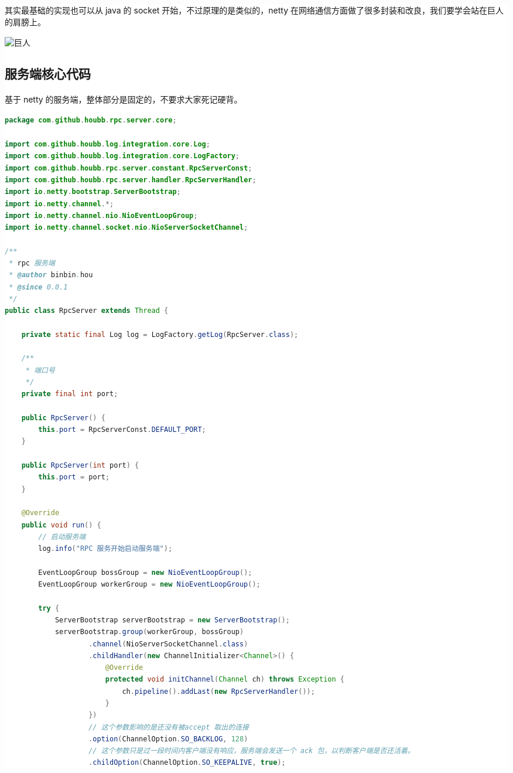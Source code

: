 其实最基础的实现也可以从 java 的 socket 开始，不过原理的是类似的，netty 在网络通信方面做了很多封装和改良，我们要学会站在巨人的肩膀上。

![巨人](https://p9-tt-ipv6.byteimg.com/origin/pgc-image/ba4767346d5f4cca8eee648164377392)

## 服务端核心代码

基于 netty 的服务端，整体部分是固定的，不要求大家死记硬背。

```java
package com.github.houbb.rpc.server.core;

import com.github.houbb.log.integration.core.Log;
import com.github.houbb.log.integration.core.LogFactory;
import com.github.houbb.rpc.server.constant.RpcServerConst;
import com.github.houbb.rpc.server.handler.RpcServerHandler;
import io.netty.bootstrap.ServerBootstrap;
import io.netty.channel.*;
import io.netty.channel.nio.NioEventLoopGroup;
import io.netty.channel.socket.nio.NioServerSocketChannel;

/**
 * rpc 服务端
 * @author binbin.hou
 * @since 0.0.1
 */
public class RpcServer extends Thread {

    private static final Log log = LogFactory.getLog(RpcServer.class);

    /**
     * 端口号
     */
    private final int port;

    public RpcServer() {
        this.port = RpcServerConst.DEFAULT_PORT;
    }

    public RpcServer(int port) {
        this.port = port;
    }

    @Override
    public void run() {
        // 启动服务端
        log.info("RPC 服务开始启动服务端");

        EventLoopGroup bossGroup = new NioEventLoopGroup();
        EventLoopGroup workerGroup = new NioEventLoopGroup();

        try {
            ServerBootstrap serverBootstrap = new ServerBootstrap();
            serverBootstrap.group(workerGroup, bossGroup)
                    .channel(NioServerSocketChannel.class)
                    .childHandler(new ChannelInitializer<Channel>() {
                        @Override
                        protected void initChannel(Channel ch) throws Exception {
                            ch.pipeline().addLast(new RpcServerHandler());
                        }
                    })
                    // 这个参数影响的是还没有被accept 取出的连接
                    .option(ChannelOption.SO_BACKLOG, 128)
                    // 这个参数只是过一段时间内客户端没有响应，服务端会发送一个 ack 包，以判断客户端是否还活着。
                    .childOption(ChannelOption.SO_KEEPALIVE, true);
```